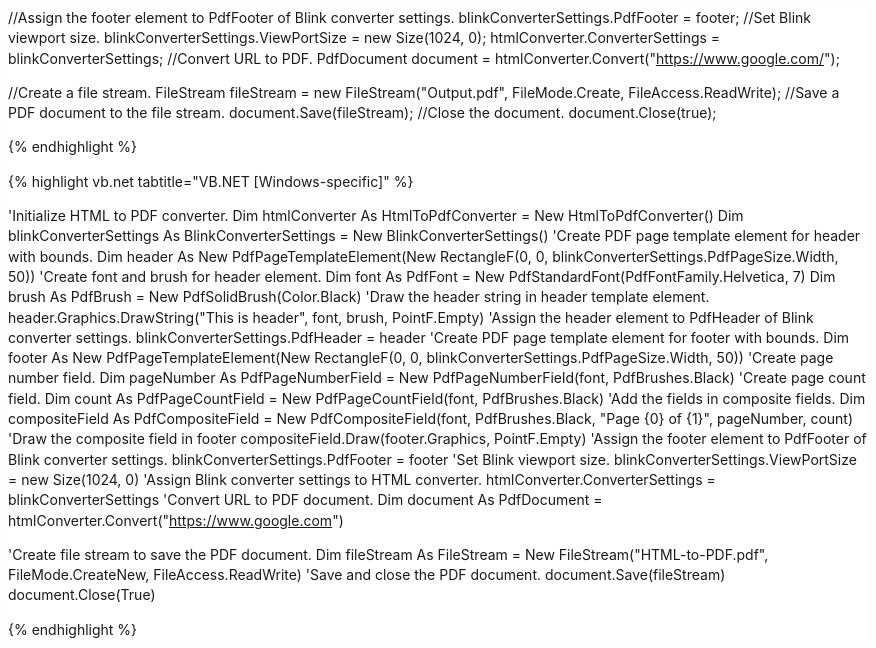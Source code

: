 //Assign the footer element to PdfFooter of Blink converter settings.
blinkConverterSettings.PdfFooter = footer;
//Set Blink viewport size.
blinkConverterSettings.ViewPortSize = new Size(1024, 0);
htmlConverter.ConverterSettings = blinkConverterSettings;
//Convert URL to PDF.
PdfDocument document = htmlConverter.Convert("https://www.google.com/");

//Create a file stream.
FileStream fileStream = new FileStream("Output.pdf", FileMode.Create, FileAccess.ReadWrite); 
//Save a PDF document to the file stream.
document.Save(fileStream);
//Close the document.
document.Close(true);

{% endhighlight %}

{% highlight vb.net tabtitle="VB.NET [Windows-specific]" %}

'Initialize HTML to PDF converter.
Dim htmlConverter As HtmlToPdfConverter = New HtmlToPdfConverter()
Dim blinkConverterSettings As BlinkConverterSettings = New BlinkConverterSettings()
'Create PDF page template element for header with bounds.
Dim header As New PdfPageTemplateElement(New RectangleF(0, 0, blinkConverterSettings.PdfPageSize.Width, 50))
'Create font and brush for header element.
Dim font As PdfFont = New PdfStandardFont(PdfFontFamily.Helvetica, 7)
Dim brush As PdfBrush = New PdfSolidBrush(Color.Black)
'Draw the header string in header template element. 
header.Graphics.DrawString("This is header", font, brush, PointF.Empty)
'Assign the header element to PdfHeader of Blink converter settings.
blinkConverterSettings.PdfHeader = header
'Create PDF page template element for footer with bounds.
Dim footer As New PdfPageTemplateElement(New RectangleF(0, 0, blinkConverterSettings.PdfPageSize.Width, 50))
'Create page number field.
Dim pageNumber As PdfPageNumberField = New PdfPageNumberField(font, PdfBrushes.Black)
'Create page count field.
Dim count As PdfPageCountField = New PdfPageCountField(font, PdfBrushes.Black)
'Add the fields in composite fields.
Dim compositeField As PdfCompositeField = New PdfCompositeField(font, PdfBrushes.Black, "Page {0} of {1}", pageNumber, count)
'Draw the composite field in footer
compositeField.Draw(footer.Graphics, PointF.Empty)
'Assign the footer element to PdfFooter of Blink converter settings.
blinkConverterSettings.PdfFooter = footer
'Set Blink viewport size. 
blinkConverterSettings.ViewPortSize = new Size(1024, 0)
'Assign Blink converter settings to HTML converter.
htmlConverter.ConverterSettings = blinkConverterSettings
'Convert URL to PDF document.
Dim document As PdfDocument = htmlConverter.Convert("https://www.google.com")

'Create file stream to save the PDF document. 
Dim fileStream As FileStream = New FileStream("HTML-to-PDF.pdf", FileMode.CreateNew, FileAccess.ReadWrite)
'Save and close the PDF document.
document.Save(fileStream)
document.Close(True)

{% endhighlight %}

